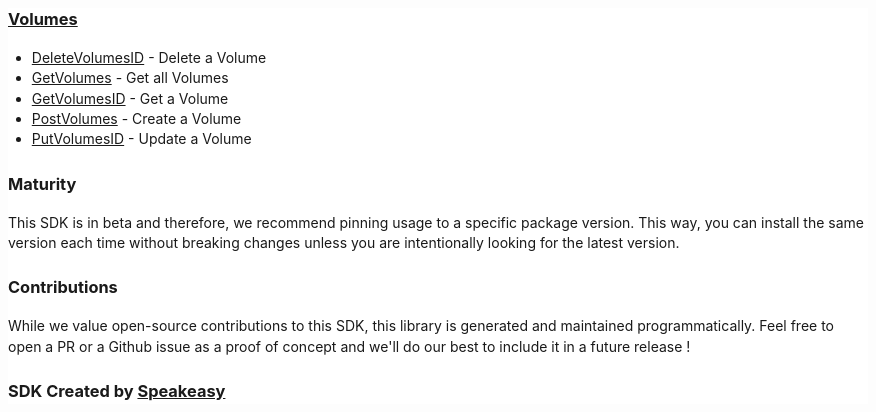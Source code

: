 ### [Volumes](docs/volumes/README.md)

* [DeleteVolumesID](docs/volumes/README.md#deletevolumesid) - Delete a Volume
* [GetVolumes](docs/volumes/README.md#getvolumes) - Get all Volumes
* [GetVolumesID](docs/volumes/README.md#getvolumesid) - Get a Volume
* [PostVolumes](docs/volumes/README.md#postvolumes) - Create a Volume
* [PutVolumesID](docs/volumes/README.md#putvolumesid) - Update a Volume


### Maturity

This SDK is in beta and therefore, we recommend pinning usage to a specific package version.
This way, you can install the same version each time without breaking changes unless you are intentionally
looking for the latest version.

### Contributions

While we value open-source contributions to this SDK, this library is generated and maintained programmatically.
Feel free to open a PR or a Github issue as a proof of concept and we'll do our best to include it in a future release !

### SDK Created by [Speakeasy](https://docs.speakeasyapi.dev/docs/using-speakeasy/client-sdks)
